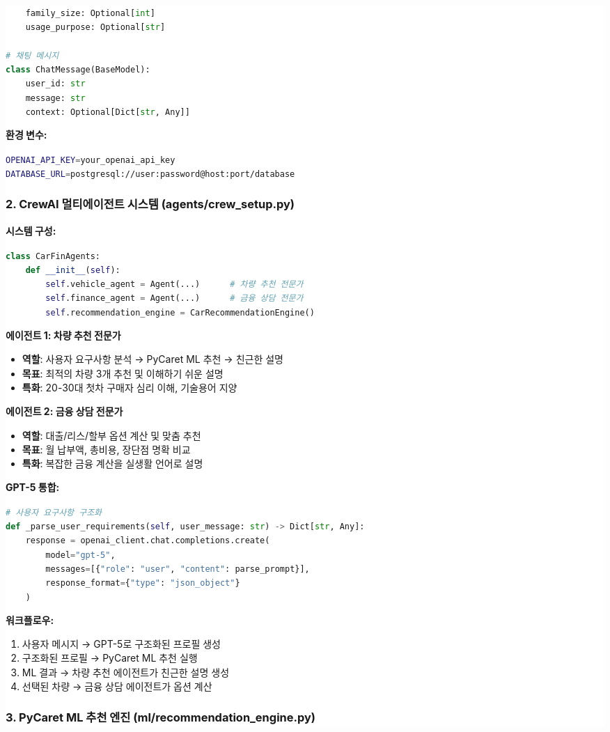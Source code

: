 ```python
    family_size: Optional[int]
    usage_purpose: Optional[str]

# 채팅 메시지
class ChatMessage(BaseModel):
    user_id: str
    message: str
    context: Optional[Dict[str, Any]]
```

**환경 변수:**
```bash
OPENAI_API_KEY=your_openai_api_key
DATABASE_URL=postgresql://user:password@host:port/database
```

### 2. CrewAI 멀티에이전트 시스템 (agents/crew_setup.py)

**시스템 구성:**
```python
class CarFinAgents:
    def __init__(self):
        self.vehicle_agent = Agent(...)      # 차량 추천 전문가
        self.finance_agent = Agent(...)      # 금융 상담 전문가
        self.recommendation_engine = CarRecommendationEngine()
```

**에이전트 1: 차량 추천 전문가**
- **역할**: 사용자 요구사항 분석 → PyCaret ML 추천 → 친근한 설명
- **목표**: 최적의 차량 3개 추천 및 이해하기 쉬운 설명
- **특화**: 20-30대 첫차 구매자 심리 이해, 기술용어 지양

**에이전트 2: 금융 상담 전문가**
- **역할**: 대출/리스/할부 옵션 계산 및 맞춤 추천
- **목표**: 월 납부액, 총비용, 장단점 명확 비교
- **특화**: 복잡한 금융 계산을 실생활 언어로 설명

**GPT-5 통합:**
```python
# 사용자 요구사항 구조화
def _parse_user_requirements(self, user_message: str) -> Dict[str, Any]:
    response = openai_client.chat.completions.create(
        model="gpt-5",
        messages=[{"role": "user", "content": parse_prompt}],
        response_format={"type": "json_object"}
    )
```

**워크플로우:**
1. 사용자 메시지 → GPT-5로 구조화된 프로필 생성
2. 구조화된 프로필 → PyCaret ML 추천 실행
3. ML 결과 → 차량 추천 에이전트가 친근한 설명 생성
4. 선택된 차량 → 금융 상담 에이전트가 옵션 계산

### 3. PyCaret ML 추천 엔진 (ml/recommendation_engine.py)
